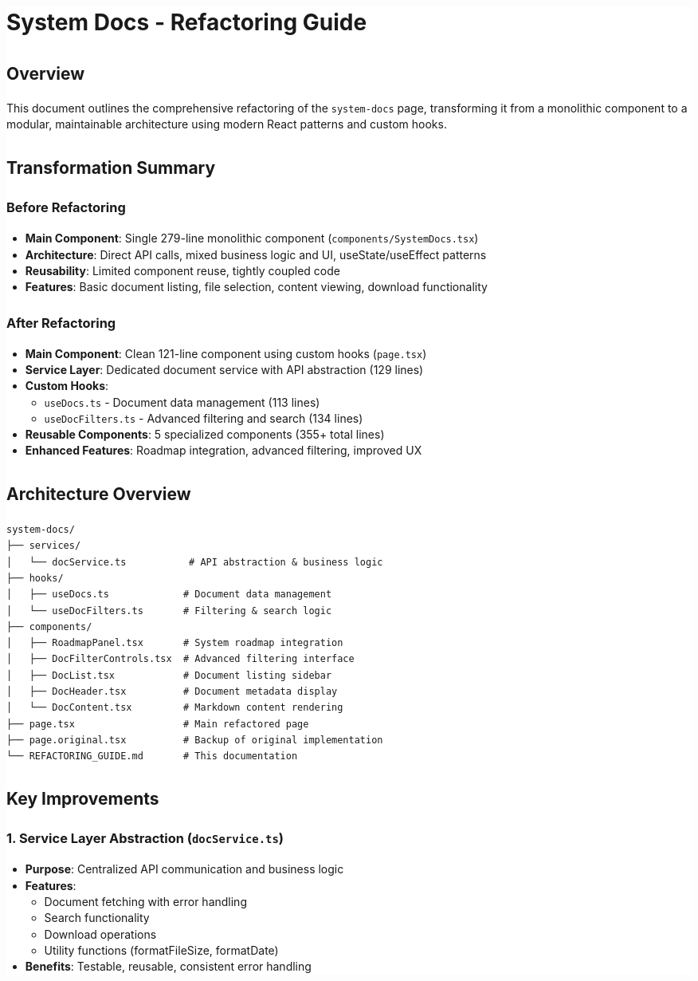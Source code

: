 # System Docs - Refactoring Guide

## Overview

This document outlines the comprehensive refactoring of the `system-docs` page, transforming it from a monolithic component to a modular, maintainable architecture using modern React patterns and custom hooks.

## Transformation Summary

### Before Refactoring
- **Main Component**: Single 279-line monolithic component (`components/SystemDocs.tsx`)
- **Architecture**: Direct API calls, mixed business logic and UI, useState/useEffect patterns
- **Reusability**: Limited component reuse, tightly coupled code
- **Features**: Basic document listing, file selection, content viewing, download functionality

### After Refactoring
- **Main Component**: Clean 121-line component using custom hooks (`page.tsx`)
- **Service Layer**: Dedicated document service with API abstraction (129 lines)
- **Custom Hooks**: 
  - `useDocs.ts` - Document data management (113 lines)
  - `useDocFilters.ts` - Advanced filtering and search (134 lines)
- **Reusable Components**: 5 specialized components (355+ total lines)
- **Enhanced Features**: Roadmap integration, advanced filtering, improved UX

## Architecture Overview

```
system-docs/
├── services/
│   └── docService.ts           # API abstraction & business logic
├── hooks/
│   ├── useDocs.ts             # Document data management
│   └── useDocFilters.ts       # Filtering & search logic
├── components/
│   ├── RoadmapPanel.tsx       # System roadmap integration
│   ├── DocFilterControls.tsx  # Advanced filtering interface
│   ├── DocList.tsx            # Document listing sidebar
│   ├── DocHeader.tsx          # Document metadata display
│   └── DocContent.tsx         # Markdown content rendering
├── page.tsx                   # Main refactored page
├── page.original.tsx          # Backup of original implementation
└── REFACTORING_GUIDE.md       # This documentation
```

## Key Improvements

### 1. **Service Layer Abstraction** (`docService.ts`)
- **Purpose**: Centralized API communication and business logic
- **Features**: 
  - Document fetching with error handling
  - Search functionality
  - Download operations
  - Utility functions (formatFileSize, formatDate)
- **Benefits**: Testable, reusable, consistent error handling
